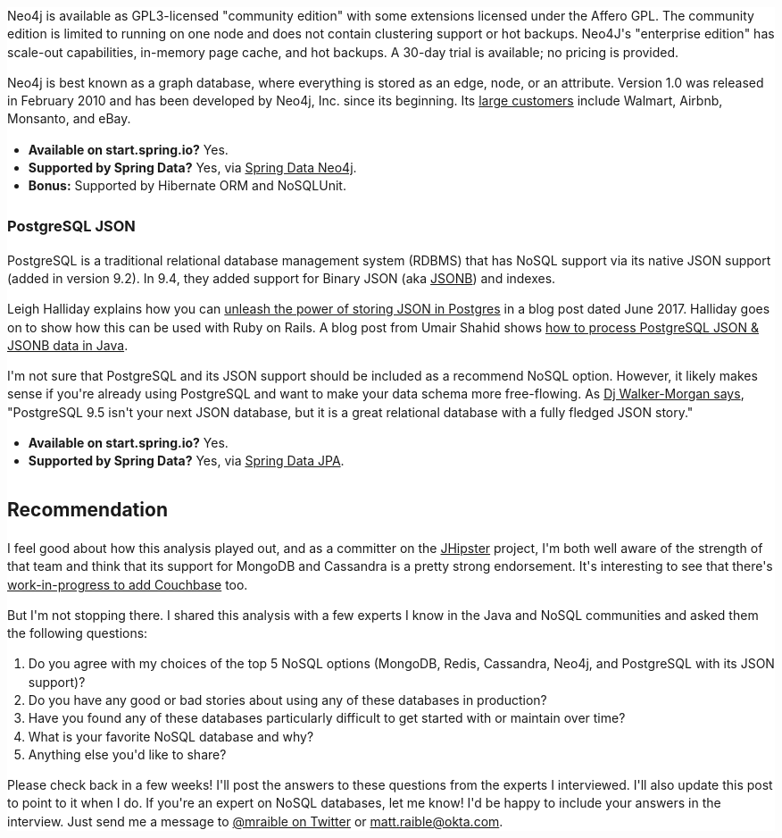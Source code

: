Neo4j is available as GPL3-licensed "community edition" with some extensions licensed under the Affero GPL. The community edition is limited to running on one node and does not contain clustering support or hot backups. Neo4J's "enterprise edition" has scale-out capabilities, in-memory page cache, and hot backups. A 30-day trial is available; no pricing is provided.

Neo4j is best known as a graph database, where everything is stored as an edge, node, or an attribute. Version 1.0 was released in February 2010 and has been developed by Neo4j, Inc. since its beginning. Its [large customers](https://neo4j.com/customers/) include Walmart, Airbnb, Monsanto, and eBay. 

- **Available on start.spring.io?** Yes.
- **Supported by Spring Data?** Yes, via [Spring Data Neo4j](https://projects.spring.io/spring-data-neo4j).
- **Bonus:**  Supported by Hibernate ORM and NoSQLUnit.

### PostgreSQL JSON

PostgreSQL is a traditional relational database management system (RDBMS) that has NoSQL support via its native JSON support (added in version 9.2). In 9.4, they added support for Binary JSON (aka [JSONB](https://www.postgresql.org/docs/current/static/datatype-json.html)) and indexes. 

Leigh Halliday explains how you can [unleash the power of storing JSON in Postgres](https://blog.codeship.com/unleash-the-power-of-storing-json-in-postgres/) in a blog post dated June 2017. Halliday goes on to show how this can be used with Ruby on Rails. A blog post from Umair Shahid shows [how to process PostgreSQL JSON & JSONB data in Java](https://blog.2ndquadrant.com/processing-json/). 

I'm not sure that PostgreSQL and its JSON support should be included as a recommend NoSQL option. However, it likely makes sense if you're already using PostgreSQL and want to make your data schema more free-flowing. As [Dj Walker-Morgan says](https://www.compose.com/articles/could-postgresql-9-5-be-your-next-json-database/), "PostgreSQL 9.5 isn't your next JSON database, but it is a great relational database with a fully fledged JSON story."

- **Available on start.spring.io?** Yes.
- **Supported by Spring Data?** Yes, via [Spring Data JPA](https://projects.spring.io/spring-data-jpa/).

## Recommendation

I feel good about how this analysis played out, and as a committer on the [JHipster](https://www.jhipster.tech) project, I'm both well aware of the strength of that team and think that its support for MongoDB and Cassandra is a pretty strong endorsement. It's interesting to see that there's [work-in-progress to add Couchbase](https://github.com/jhipster/generator-jhipster/issues/6086) too.

But I'm not stopping there. I shared this analysis with a few experts I know in the Java and NoSQL communities and asked them the following questions:

1. Do you agree with my choices of the top 5 NoSQL options (MongoDB, Redis, Cassandra, Neo4j, and PostgreSQL with its JSON support)?
2. Do you have any good or bad stories about using any of these databases in production?
3. Have you found any of these databases particularly difficult to get started with or maintain over time?
4. What is your favorite NoSQL database and why?
5. Anything else you'd like to share?

Please check back in a few weeks! I'll post the answers to these questions from the experts I interviewed. I'll also update this post to point to it when I do. If you're an expert on NoSQL databases, let me know! I'd be happy to include your answers in the interview. Just send me a message to [@mraible on Twitter](https://twitter.com/mraible) or matt.raible@okta.com.

